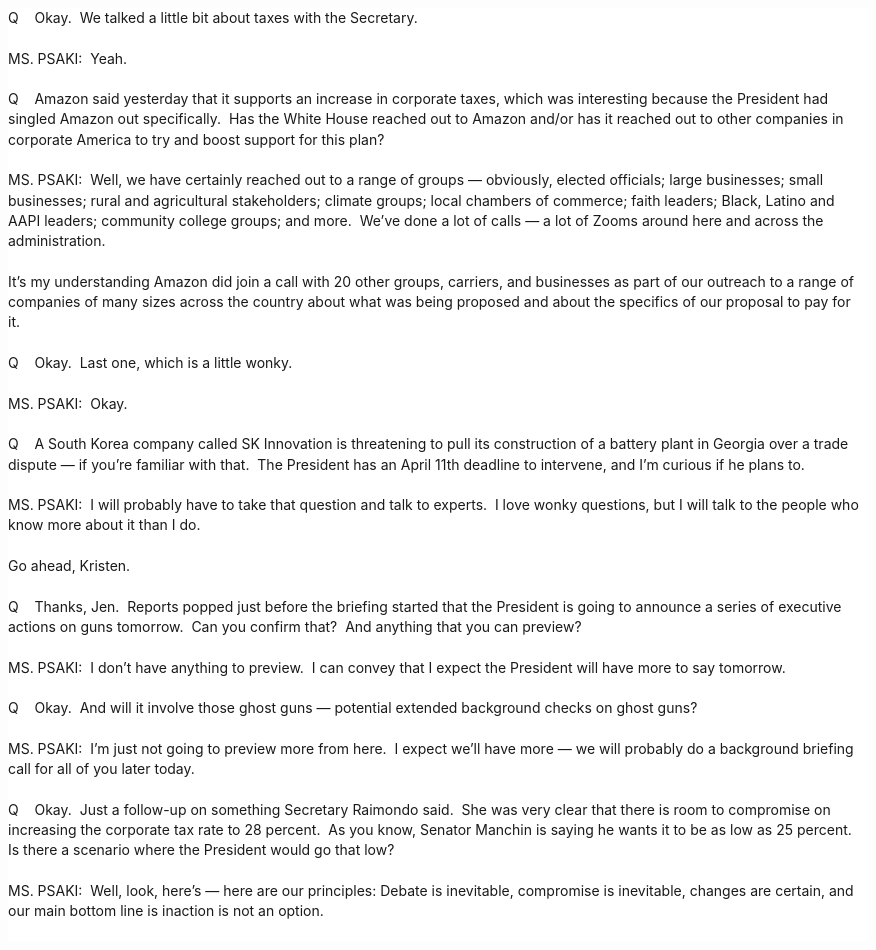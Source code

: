 Q    Okay.  We talked a little bit about taxes with the Secretary.   
   
MS. PSAKI:  Yeah.  
   
Q    Amazon said yesterday that it supports an increase in corporate
taxes, which was interesting because the President had singled Amazon
out specifically.  Has the White House reached out to Amazon and/or has
it reached out to other companies in corporate America to try and boost
support for this plan?   
   
MS. PSAKI:  Well, we have certainly reached out to a range of groups —
obviously, elected officials; large businesses; small businesses; rural
and agricultural stakeholders; climate groups; local chambers of
commerce; faith leaders; Black, Latino and AAPI leaders; community
college groups; and more.  We’ve done a lot of calls — a lot of Zooms
around here and across the administration.   
   
It’s my understanding Amazon did join a call with 20 other groups,
carriers, and businesses as part of our outreach to a range of companies
of many sizes across the country about what was being proposed and about
the specifics of our proposal to pay for it.   
   
Q    Okay.  Last one, which is a little wonky.   
   
MS. PSAKI:  Okay.   
   
Q    A South Korea company called SK Innovation is threatening to pull
its construction of a battery plant in Georgia over a trade dispute — if
you’re familiar with that.  The President has an April 11th deadline to
intervene, and I’m curious if he plans to.   
   
MS. PSAKI:  I will probably have to take that question and talk to
experts.  I love wonky questions, but I will talk to the people who know
more about it than I do.  
   
Go ahead, Kristen.  
   
Q    Thanks, Jen.  Reports popped just before the briefing started that
the President is going to announce a series of executive actions on guns
tomorrow.  Can you confirm that?  And anything that you can preview?   
   
MS. PSAKI:  I don’t have anything to preview.  I can convey that I
expect the President will have more to say tomorrow.  
   
Q    Okay.  And will it involve those ghost guns — potential extended
background checks on ghost guns?  
   
MS. PSAKI:  I’m just not going to preview more from here.  I expect
we’ll have more — we will probably do a background briefing call for all
of you later today.   
   
Q    Okay.  Just a follow-up on something Secretary Raimondo said.  She
was very clear that there is room to compromise on increasing the
corporate tax rate to 28 percent.  As you know, Senator Manchin is
saying he wants it to be as low as 25 percent.  Is there a scenario
where the President would go that low?   
   
MS. PSAKI:  Well, look, here’s — here are our principles: Debate is
inevitable, compromise is inevitable, changes are certain, and our main
bottom line is inaction is not an option.   
   